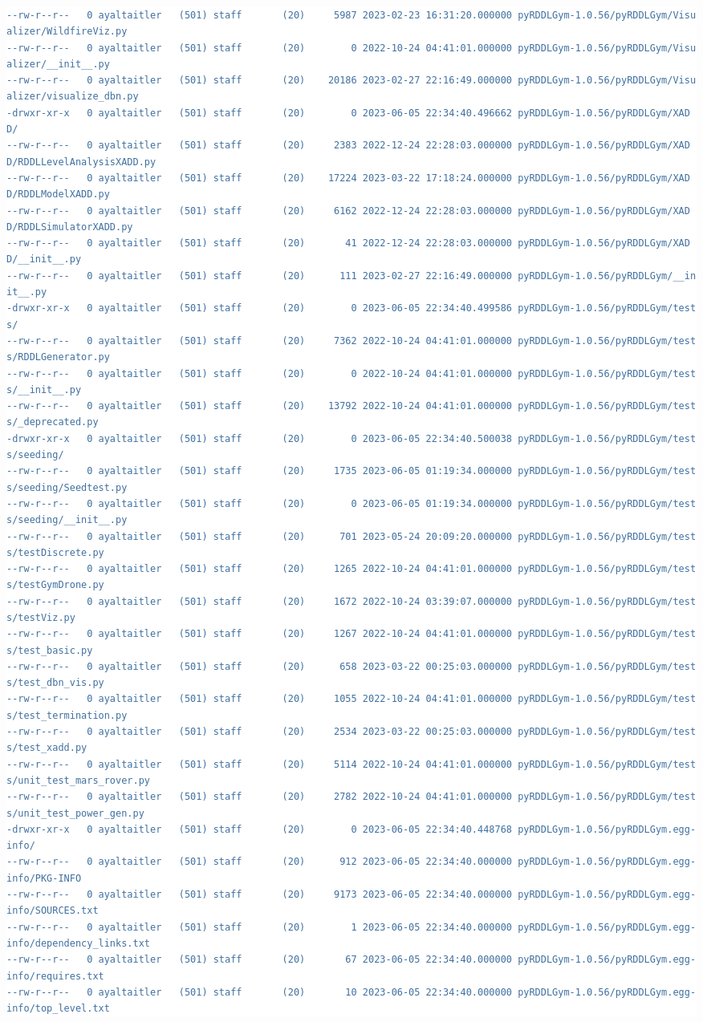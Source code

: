 ```diff
--rw-r--r--   0 ayaltaitler   (501) staff       (20)     5987 2023-02-23 16:31:20.000000 pyRDDLGym-1.0.56/pyRDDLGym/Visualizer/WildfireViz.py
--rw-r--r--   0 ayaltaitler   (501) staff       (20)        0 2022-10-24 04:41:01.000000 pyRDDLGym-1.0.56/pyRDDLGym/Visualizer/__init__.py
--rw-r--r--   0 ayaltaitler   (501) staff       (20)    20186 2023-02-27 22:16:49.000000 pyRDDLGym-1.0.56/pyRDDLGym/Visualizer/visualize_dbn.py
-drwxr-xr-x   0 ayaltaitler   (501) staff       (20)        0 2023-06-05 22:34:40.496662 pyRDDLGym-1.0.56/pyRDDLGym/XADD/
--rw-r--r--   0 ayaltaitler   (501) staff       (20)     2383 2022-12-24 22:28:03.000000 pyRDDLGym-1.0.56/pyRDDLGym/XADD/RDDLLevelAnalysisXADD.py
--rw-r--r--   0 ayaltaitler   (501) staff       (20)    17224 2023-03-22 17:18:24.000000 pyRDDLGym-1.0.56/pyRDDLGym/XADD/RDDLModelXADD.py
--rw-r--r--   0 ayaltaitler   (501) staff       (20)     6162 2022-12-24 22:28:03.000000 pyRDDLGym-1.0.56/pyRDDLGym/XADD/RDDLSimulatorXADD.py
--rw-r--r--   0 ayaltaitler   (501) staff       (20)       41 2022-12-24 22:28:03.000000 pyRDDLGym-1.0.56/pyRDDLGym/XADD/__init__.py
--rw-r--r--   0 ayaltaitler   (501) staff       (20)      111 2023-02-27 22:16:49.000000 pyRDDLGym-1.0.56/pyRDDLGym/__init__.py
-drwxr-xr-x   0 ayaltaitler   (501) staff       (20)        0 2023-06-05 22:34:40.499586 pyRDDLGym-1.0.56/pyRDDLGym/tests/
--rw-r--r--   0 ayaltaitler   (501) staff       (20)     7362 2022-10-24 04:41:01.000000 pyRDDLGym-1.0.56/pyRDDLGym/tests/RDDLGenerator.py
--rw-r--r--   0 ayaltaitler   (501) staff       (20)        0 2022-10-24 04:41:01.000000 pyRDDLGym-1.0.56/pyRDDLGym/tests/__init__.py
--rw-r--r--   0 ayaltaitler   (501) staff       (20)    13792 2022-10-24 04:41:01.000000 pyRDDLGym-1.0.56/pyRDDLGym/tests/_deprecated.py
-drwxr-xr-x   0 ayaltaitler   (501) staff       (20)        0 2023-06-05 22:34:40.500038 pyRDDLGym-1.0.56/pyRDDLGym/tests/seeding/
--rw-r--r--   0 ayaltaitler   (501) staff       (20)     1735 2023-06-05 01:19:34.000000 pyRDDLGym-1.0.56/pyRDDLGym/tests/seeding/Seedtest.py
--rw-r--r--   0 ayaltaitler   (501) staff       (20)        0 2023-06-05 01:19:34.000000 pyRDDLGym-1.0.56/pyRDDLGym/tests/seeding/__init__.py
--rw-r--r--   0 ayaltaitler   (501) staff       (20)      701 2023-05-24 20:09:20.000000 pyRDDLGym-1.0.56/pyRDDLGym/tests/testDiscrete.py
--rw-r--r--   0 ayaltaitler   (501) staff       (20)     1265 2022-10-24 04:41:01.000000 pyRDDLGym-1.0.56/pyRDDLGym/tests/testGymDrone.py
--rw-r--r--   0 ayaltaitler   (501) staff       (20)     1672 2022-10-24 03:39:07.000000 pyRDDLGym-1.0.56/pyRDDLGym/tests/testViz.py
--rw-r--r--   0 ayaltaitler   (501) staff       (20)     1267 2022-10-24 04:41:01.000000 pyRDDLGym-1.0.56/pyRDDLGym/tests/test_basic.py
--rw-r--r--   0 ayaltaitler   (501) staff       (20)      658 2023-03-22 00:25:03.000000 pyRDDLGym-1.0.56/pyRDDLGym/tests/test_dbn_vis.py
--rw-r--r--   0 ayaltaitler   (501) staff       (20)     1055 2022-10-24 04:41:01.000000 pyRDDLGym-1.0.56/pyRDDLGym/tests/test_termination.py
--rw-r--r--   0 ayaltaitler   (501) staff       (20)     2534 2023-03-22 00:25:03.000000 pyRDDLGym-1.0.56/pyRDDLGym/tests/test_xadd.py
--rw-r--r--   0 ayaltaitler   (501) staff       (20)     5114 2022-10-24 04:41:01.000000 pyRDDLGym-1.0.56/pyRDDLGym/tests/unit_test_mars_rover.py
--rw-r--r--   0 ayaltaitler   (501) staff       (20)     2782 2022-10-24 04:41:01.000000 pyRDDLGym-1.0.56/pyRDDLGym/tests/unit_test_power_gen.py
-drwxr-xr-x   0 ayaltaitler   (501) staff       (20)        0 2023-06-05 22:34:40.448768 pyRDDLGym-1.0.56/pyRDDLGym.egg-info/
--rw-r--r--   0 ayaltaitler   (501) staff       (20)      912 2023-06-05 22:34:40.000000 pyRDDLGym-1.0.56/pyRDDLGym.egg-info/PKG-INFO
--rw-r--r--   0 ayaltaitler   (501) staff       (20)     9173 2023-06-05 22:34:40.000000 pyRDDLGym-1.0.56/pyRDDLGym.egg-info/SOURCES.txt
--rw-r--r--   0 ayaltaitler   (501) staff       (20)        1 2023-06-05 22:34:40.000000 pyRDDLGym-1.0.56/pyRDDLGym.egg-info/dependency_links.txt
--rw-r--r--   0 ayaltaitler   (501) staff       (20)       67 2023-06-05 22:34:40.000000 pyRDDLGym-1.0.56/pyRDDLGym.egg-info/requires.txt
--rw-r--r--   0 ayaltaitler   (501) staff       (20)       10 2023-06-05 22:34:40.000000 pyRDDLGym-1.0.56/pyRDDLGym.egg-info/top_level.txt
```